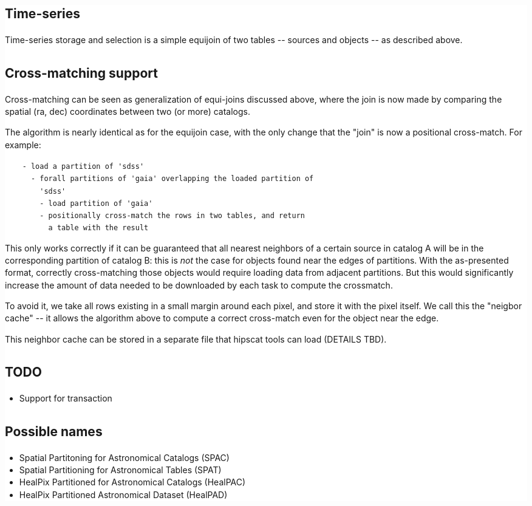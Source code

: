 ## Time-series

Time-series storage and selection is a simple equijoin of two tables --
sources and objects -- as described above.

## Cross-matching support

Cross-matching can be seen as generalization of equi-joins discussed above,
where the join is now made by comparing the spatial (ra, dec) coordinates
between two (or more) catalogs.

The algorithm is nearly identical as for the equijoin case, with the only change
that the "join" is now a positional cross-match. For example:
```
    - load a partition of 'sdss'
      - forall partitions of 'gaia' overlapping the loaded partition of
        'sdss'
        - load partition of 'gaia'
        - positionally cross-match the rows in two tables, and return
          a table with the result
```

This only works correctly if it can be guaranteed that all nearest neighbors
of a certain source in catalog A will be in the corresponding partition of
catalog B: this is _not_ the case for objects found near the edges of
partitions.  With the as-presented format, correctly cross-matching those
objects would require loading data from adjacent partitions. But this would
significantly increase the amount of data needed to be downloaded by each
task to compute the crossmatch. 

To avoid it, we take all rows existing in a small margin around each pixel,
and store it with the pixel itself. We call this the "neigbor cache" -- it
allows the algorithm above to compute a correct cross-match even for the
object near the edge.

This neighbor cache can be stored in a separate file that hipscat tools can
load (DETAILS TBD).

## TODO
* Support for transaction

## Possible names

* Spatial Partitoning for Astronomical Catalogs (SPAC)
* Spatial Partitioning for Astronomical Tables (SPAT)
* HealPix Partitioned for Astronomical Catalogs (HealPAC)
* HealPix Partitioned Astronomical Dataset (HealPAD)

